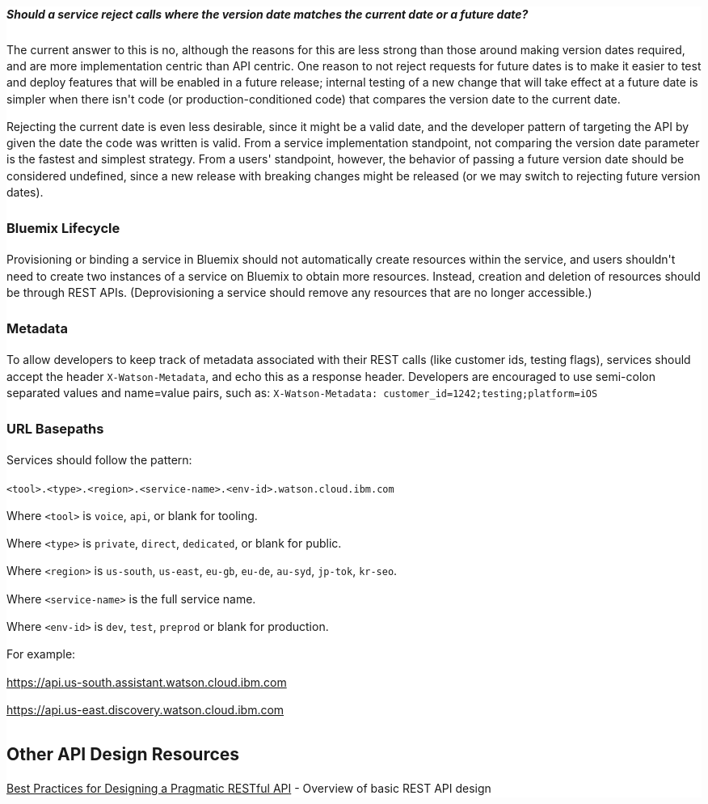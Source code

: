 ##### Should a service reject calls where the version date matches the current date or a future date?

The current answer to this is no, although the reasons for this are less strong than those around making version dates required, and are more implementation centric than API centric. One reason to not reject requests for future dates is to make it easier to test and deploy features that will be enabled in a future release; internal testing of a new change that will take effect at a future date is simpler when there isn't code (or production-conditioned code) that compares the version date to the current date.

Rejecting the current date is even less desirable, since it might be a valid date, and the developer pattern of targeting the API by given the date the code was written is valid. From a service implementation standpoint, not comparing the version date parameter is the fastest and simplest strategy. From a users' standpoint, however, the behavior of passing a future version date should be considered undefined, since a new release with breaking changes might be released (or we may switch to rejecting future version dates).

### Bluemix Lifecycle

Provisioning or binding a service in Bluemix should not automatically create resources within the service, and users shouldn't need to create two instances of a service on Bluemix to obtain more resources. Instead, creation and deletion of resources should be through REST APIs. (Deprovisioning a service should remove any resources that are no longer accessible.)

### Metadata

To allow developers to keep track of metadata associated with their REST calls (like customer ids, testing flags), services should accept the header `X-Watson-Metadata`, and echo this as a response header. Developers are encouraged to use semi-colon separated values and name=value pairs, such as: `X-Watson-Metadata: customer_id=1242;testing;platform=iOS`

### URL Basepaths

Services should follow the pattern:

`<tool>.<type>.<region>.<service-name>.<env-id>.watson.cloud.ibm.com`
	
Where `<tool>` is `voice`, `api`, or blank for tooling.

Where `<type>` is `private`, `direct`, `dedicated`, or blank for public.

Where `<region>` is `us-south`, `us-east`, `eu-gb`, `eu-de`, `au-syd`, `jp-tok`, `kr-seo`.

Where `<service-name>` is the full service name.

Where `<env-id>` is `dev`, `test`, `preprod` or blank for production.

For example:

https://api.us-south.assistant.watson.cloud.ibm.com

https://api.us-east.discovery.watson.cloud.ibm.com

## Other API Design Resources

[Best Practices for Designing a Pragmatic RESTful API](http://www.vinaysahni.com/best-practices-for-a-pragmatic-restful-api) - Overview of basic REST API design
